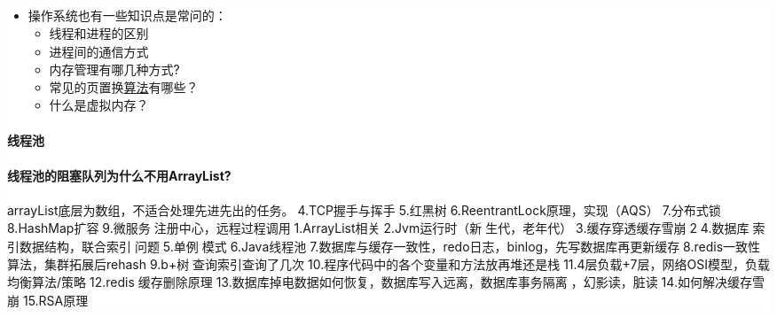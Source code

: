 -   操作系统也有一些知识点是常问的：
    -   线程和进程的区别
    -   进程间的通信方式
    -   内存管理有哪几种方式?
    -   常见的页置换[算法](/jump/super-jump/word?word=%E7%AE%97%E6%B3%95)有哪些？
    -   什么是虚拟内存？


#### 线程池
#### 线程池的阻塞队列为什么不用ArrayList?
arrayList底层为数组，不适合处理先进先出的任务。
4.TCP握手与挥手
5.红黑树
6.ReentrantLock原理，实现（AQS）
7.分布式锁
8.HashMap扩容
9.微服务 注册中心，远程过程调用
1.ArrayList相关
2.Jvm运行时（新 生代，老年代）
3.缓存穿透缓存雪崩 2
4.数据库 索引数据结构，联合索引 问题 
5.单例 模式 
6.Java线程池
7.数据库与缓存一致性，redo日志，binlog，先写数据库再更新缓存
8.redis一致性算法，集群拓展后rehash
9.b+树 查询索引查询了几次
10.程序代码中的各个变量和方法放再堆还是栈
11.4层负载+7层，网络OSI模型，负载均衡算法/策略
12.redis 缓存删除原理
13.数据库掉电数据如何恢复，数据库写入远离，数据库事务隔离 ，幻影读，脏读
14.如何解决缓存雪崩
15.RSA原理